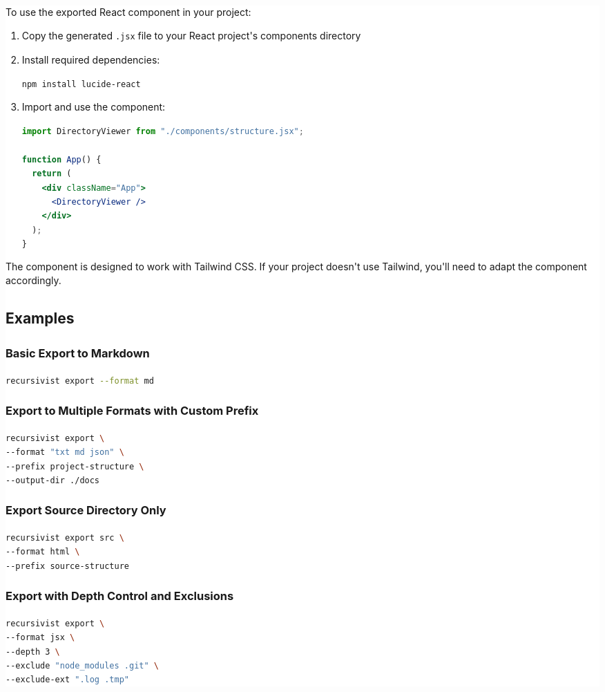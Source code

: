 To use the exported React component in your project:

1. Copy the generated `.jsx` file to your React project's components directory
2. Install required dependencies:
   ```
   npm install lucide-react
   ```
3. Import and use the component:

   ```jsx
   import DirectoryViewer from "./components/structure.jsx";

   function App() {
     return (
       <div className="App">
         <DirectoryViewer />
       </div>
     );
   }
   ```

The component is designed to work with Tailwind CSS. If your project doesn't use Tailwind, you'll need to adapt the component accordingly.

## Examples

### Basic Export to Markdown

```bash
recursivist export --format md
```

### Export to Multiple Formats with Custom Prefix

```bash
recursivist export \
--format "txt md json" \
--prefix project-structure \
--output-dir ./docs
```

### Export Source Directory Only

```bash
recursivist export src \
--format html \
--prefix source-structure
```

### Export with Depth Control and Exclusions

```bash
recursivist export \
--format jsx \
--depth 3 \
--exclude "node_modules .git" \
--exclude-ext ".log .tmp"
```
